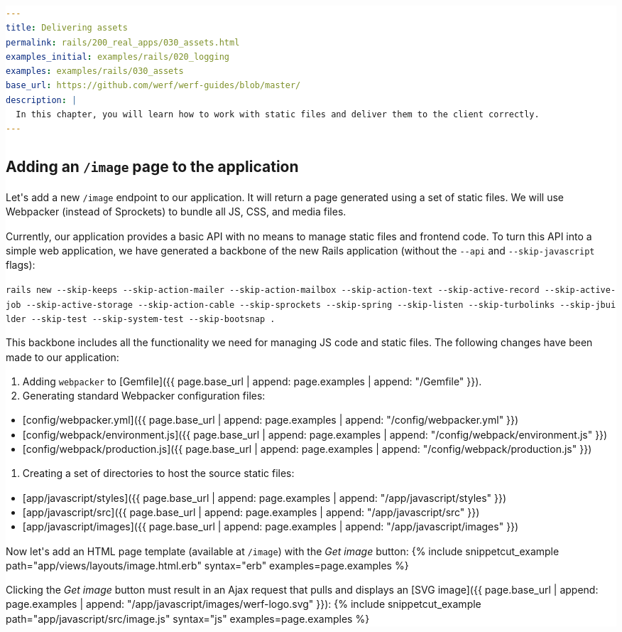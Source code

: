 ```yaml
---
title: Delivering assets
permalink: rails/200_real_apps/030_assets.html
examples_initial: examples/rails/020_logging
examples: examples/rails/030_assets
base_url: https://github.com/werf/werf-guides/blob/master/
description: |
  In this chapter, you will learn how to work with static files and deliver them to the client correctly.
---
```


## Adding an `/image` page to the application

Let's add a new `/image` endpoint to our application. It will return a page generated using a set of static files. We will use Webpacker (instead of Sprockets) to bundle all JS, CSS, and media files.

Currently, our application provides a basic API with no means to manage static files and frontend code. To turn this API into a simple web application, we have generated a backbone of the new Rails application (without the `--api` and `--skip-javascript` flags):
```shell
rails new --skip-keeps --skip-action-mailer --skip-action-mailbox --skip-action-text --skip-active-record --skip-active-job --skip-active-storage --skip-action-cable --skip-sprockets --skip-spring --skip-listen --skip-turbolinks --skip-jbuilder --skip-test --skip-system-test --skip-bootsnap .
```

This backbone includes all the functionality we need for managing JS code and static files. The following changes have been made to our application:
1. Adding `webpacker` to [Gemfile]({{ page.base_url | append: page.examples | append: "/Gemfile" }}).
1. Generating standard Webpacker configuration files:
  * [config/webpacker.yml]({{ page.base_url | append: page.examples | append: "/config/webpacker.yml" }})
  * [config/webpack/environment.js]({{ page.base_url | append: page.examples | append: "/config/webpack/environment.js" }})
  * [config/webpack/production.js]({{ page.base_url | append: page.examples | append: "/config/webpack/production.js" }})
1. Creating a set of directories to host the source static files:
  * [app/javascript/styles]({{ page.base_url | append: page.examples | append: "/app/javascript/styles" }})
  * [app/javascript/src]({{ page.base_url | append: page.examples | append: "/app/javascript/src" }})
  * [app/javascript/images]({{ page.base_url | append: page.examples | append: "/app/javascript/images" }})

Now let's add an HTML page template (available at `/image`) with the _Get image_ button:
{% include snippetcut_example path="app/views/layouts/image.html.erb" syntax="erb" examples=page.examples %}

Clicking the _Get image_ button must result in an Ajax request that pulls and displays an [SVG image]({{ page.base_url | append: page.examples | append: "/app/javascript/images/werf-logo.svg" }}):
{% include snippetcut_example path="app/javascript/src/image.js" syntax="js" examples=page.examples %}

